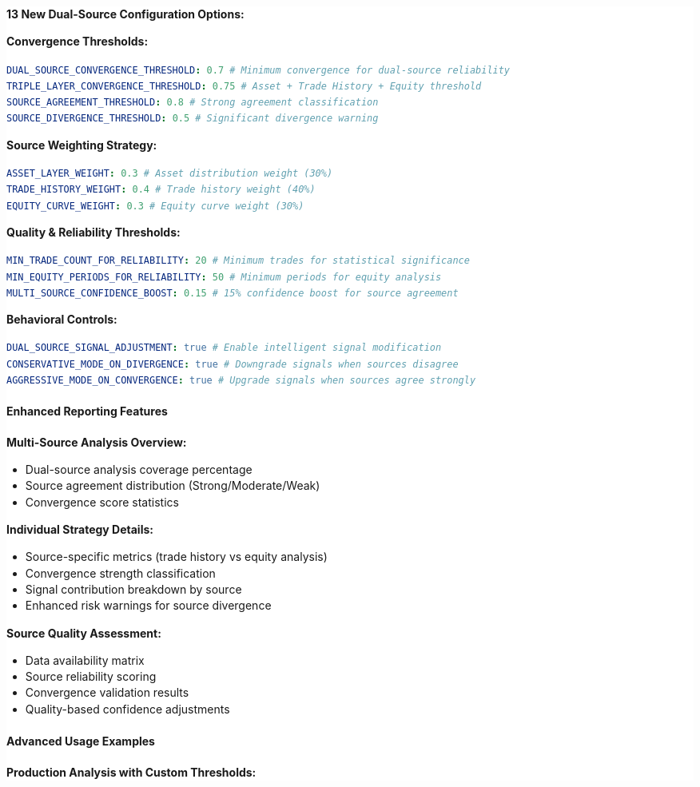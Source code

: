 **13 New Dual-Source Configuration Options:**

**Convergence Thresholds:**

```yaml
DUAL_SOURCE_CONVERGENCE_THRESHOLD: 0.7 # Minimum convergence for dual-source reliability
TRIPLE_LAYER_CONVERGENCE_THRESHOLD: 0.75 # Asset + Trade History + Equity threshold
SOURCE_AGREEMENT_THRESHOLD: 0.8 # Strong agreement classification
SOURCE_DIVERGENCE_THRESHOLD: 0.5 # Significant divergence warning
```

**Source Weighting Strategy:**

```yaml
ASSET_LAYER_WEIGHT: 0.3 # Asset distribution weight (30%)
TRADE_HISTORY_WEIGHT: 0.4 # Trade history weight (40%)
EQUITY_CURVE_WEIGHT: 0.3 # Equity curve weight (30%)
```

**Quality & Reliability Thresholds:**

```yaml
MIN_TRADE_COUNT_FOR_RELIABILITY: 20 # Minimum trades for statistical significance
MIN_EQUITY_PERIODS_FOR_RELIABILITY: 50 # Minimum periods for equity analysis
MULTI_SOURCE_CONFIDENCE_BOOST: 0.15 # 15% confidence boost for source agreement
```

**Behavioral Controls:**

```yaml
DUAL_SOURCE_SIGNAL_ADJUSTMENT: true # Enable intelligent signal modification
CONSERVATIVE_MODE_ON_DIVERGENCE: true # Downgrade signals when sources disagree
AGGRESSIVE_MODE_ON_CONVERGENCE: true # Upgrade signals when sources agree strongly
```

#### **Enhanced Reporting Features**

**Multi-Source Analysis Overview:**

- Dual-source analysis coverage percentage
- Source agreement distribution (Strong/Moderate/Weak)
- Convergence score statistics

**Individual Strategy Details:**

- Source-specific metrics (trade history vs equity analysis)
- Convergence strength classification
- Signal contribution breakdown by source
- Enhanced risk warnings for source divergence

**Source Quality Assessment:**

- Data availability matrix
- Source reliability scoring
- Convergence validation results
- Quality-based confidence adjustments

#### **Advanced Usage Examples**

**Production Analysis with Custom Thresholds:**
